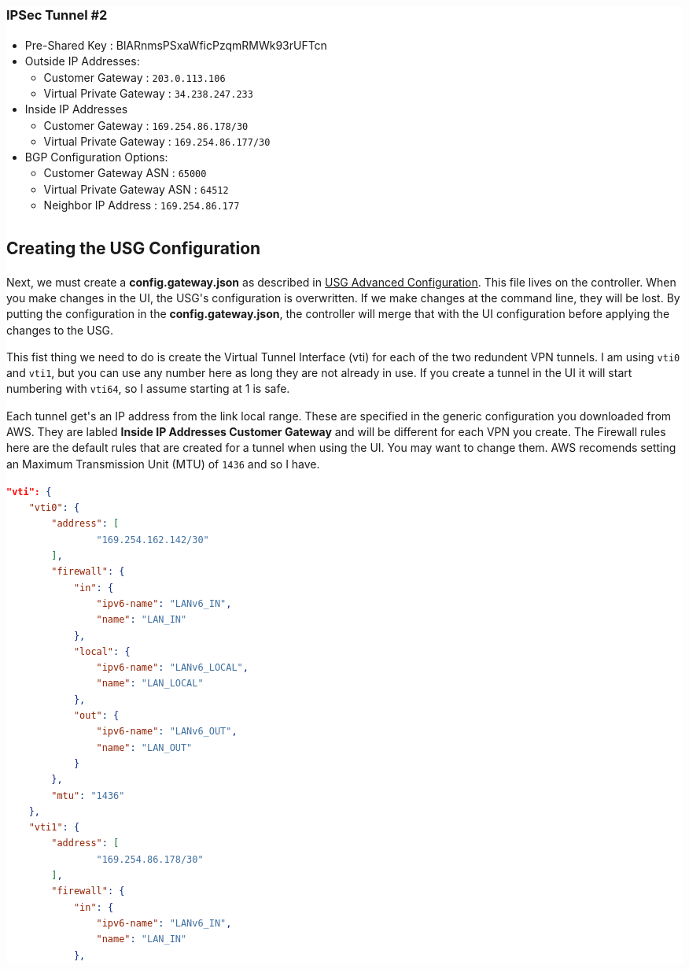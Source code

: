 ### IPSec Tunnel #2
* Pre-Shared Key : BlARnmsPSxaWficPzqmRMWk93rUFTcn  
* Outside IP Addresses:
  - Customer Gateway : `203.0.113.106`
  - Virtual Private Gateway	: `34.238.247.233`
* Inside IP Addresses
  - Customer Gateway : `169.254.86.178/30`
  - Virtual Private Gateway : `169.254.86.177/30`
* BGP Configuration Options:
  - Customer Gateway ASN : `65000`
  - Virtual Private  Gateway ASN : `64512`
  - Neighbor IP Address : `169.254.86.177`

## Creating the USG Configuration

Next, we must create a **config.gateway.json** as described in [USG Advanced Configuration](https://help.ui.com/hc/en-us/articles/215458888-UniFi-USG-Advanced-Configuration-Using-config-gateway-json). This file lives on the controller. When you make changes in the UI, the USG's configuration is overwritten. If we make changes at the command line, they will be lost. By putting the configuration in the **config.gateway.json**, the controller will merge that with the UI configuration before applying the changes to the USG.

This fist thing we need to do is create the Virtual Tunnel Interface (vti) for each of the two redundent VPN tunnels. I am using `vti0` and `vti1`, but you can use any number here as long they are not already in use. If you create a tunnel in the UI it will start numbering with `vti64`, so I assume starting at 1 is safe. 

Each tunnel get's an IP address from the link local range. These are specified in the generic configuration you downloaded from AWS. They are labled **Inside IP Addresses Customer Gateway** and will be different for each VPN you create. The Firewall rules here are the default rules that are created for a tunnel when using the UI. You may want to change them. AWS recomends setting an Maximum Transmission Unit (MTU) of `1436` and so I have. 

``` json
"vti": {
    "vti0": {
        "address": [
                "169.254.162.142/30"
        ],
        "firewall": {
            "in": {
                "ipv6-name": "LANv6_IN",
                "name": "LAN_IN"
            },
            "local": {
                "ipv6-name": "LANv6_LOCAL",
                "name": "LAN_LOCAL"
            },
            "out": {
                "ipv6-name": "LANv6_OUT",
                "name": "LAN_OUT"
            }
        },
        "mtu": "1436"
    },
    "vti1": {
        "address": [
                "169.254.86.178/30"
        ],
        "firewall": {
            "in": {
                "ipv6-name": "LANv6_IN",
                "name": "LAN_IN"
            },
```